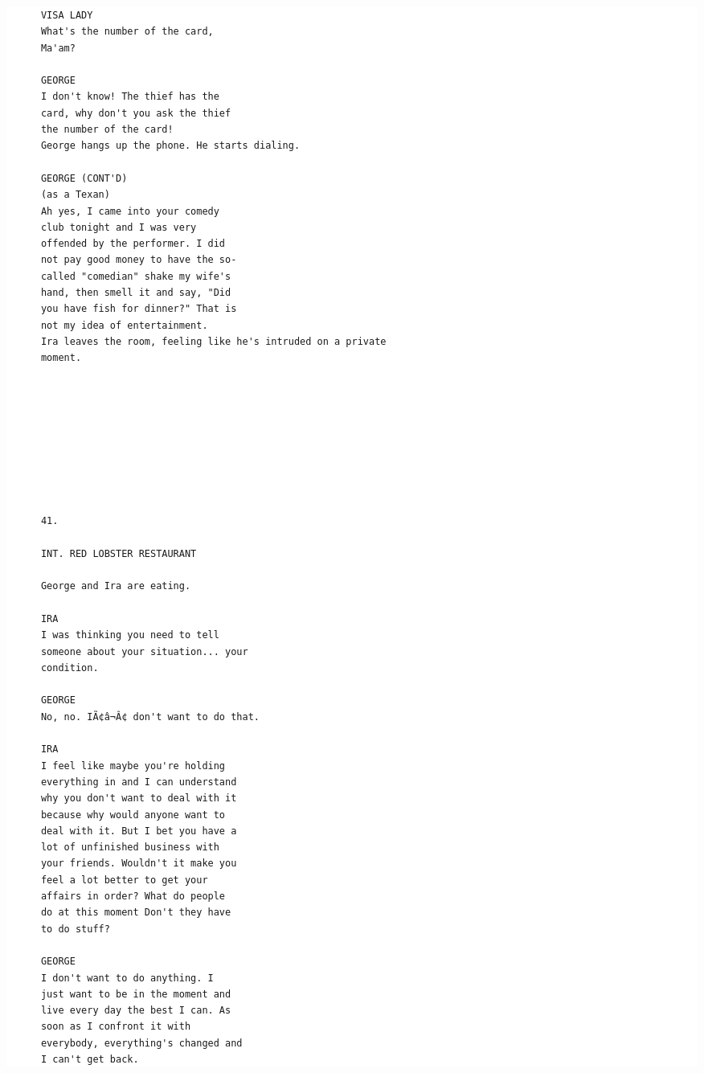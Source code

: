           VISA LADY
          What's the number of the card,
          Ma'am?

          GEORGE
          I don't know! The thief has the
          card, why don't you ask the thief
          the number of the card!
          George hangs up the phone. He starts dialing.

          GEORGE (CONT'D)
          (as a Texan)
          Ah yes, I came into your comedy
          club tonight and I was very
          offended by the performer. I did
          not pay good money to have the so-
          called "comedian" shake my wife's
          hand, then smell it and say, "Did
          you have fish for dinner?" That is
          not my idea of entertainment.
          Ira leaves the room, feeling like he's intruded on a private
          moment.

          

          

          

          

          41.

          INT. RED LOBSTER RESTAURANT

          George and Ira are eating.

          IRA
          I was thinking you need to tell
          someone about your situation... your
          condition.

          GEORGE
          No, no. IÃ¢â¬Â¢ don't want to do that.

          IRA
          I feel like maybe you're holding
          everything in and I can understand
          why you don't want to deal with it
          because why would anyone want to
          deal with it. But I bet you have a
          lot of unfinished business with
          your friends. Wouldn't it make you
          feel a lot better to get your
          affairs in order? What do people
          do at this moment Don't they have
          to do stuff?

          GEORGE
          I don't want to do anything. I
          just want to be in the moment and
          live every day the best I can. As
          soon as I confront it with
          everybody, everything's changed and
          I can't get back.
